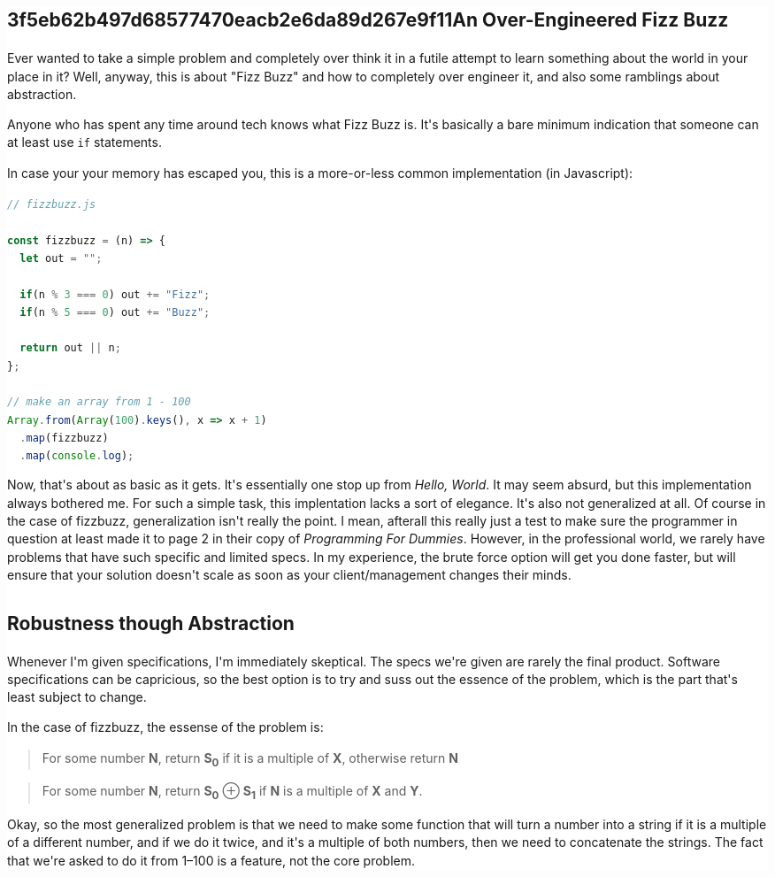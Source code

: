3f5eb62b497d68577470eacb2e6da89d267e9f11An Over-Engineered Fizz Buzz
--------------------------------------------------------------------------------
Ever wanted to take a simple problem and completely over think it in a futile attempt to learn something about the world in your place in it? Well, anyway, this is about "Fizz Buzz" and how to completely over engineer it, and also some ramblings about abstraction.

Anyone who has spent any time around tech knows what Fizz Buzz is. It's basically a bare minimum indication that someone can at least use `if` statements.

In case your your memory has escaped you, this is a more-or-less common implementation (in Javascript):

```javascript
// fizzbuzz.js

const fizzbuzz = (n) => {
  let out = "";

  if(n % 3 === 0) out += "Fizz";
  if(n % 5 === 0) out += "Buzz";

  return out || n;
};

// make an array from 1 - 100
Array.from(Array(100).keys(), x => x + 1)
  .map(fizzbuzz)
  .map(console.log);
```

Now, that's about as basic as it gets. It's essentially one stop up from *Hello, World*. It may seem absurd, but this implementation always bothered me. For such a simple task, this implentation lacks a sort of elegance. It's also not generalized at all. Of course in the case of fizzbuzz, generalization isn't really the point. I mean, afterall this really just a test to make sure the programmer in question at least made it to page 2 in their copy of *Programming For Dummies*. However, in the professional world, we rarely have problems that have such specific and limited specs. In my experience, the brute force option will get you done faster, but will ensure that your solution doesn't scale as soon as your client/management changes their minds.

## Robustness though Abstraction

Whenever I'm given specifications, I'm immediately skeptical. The specs we're given are rarely the final product. Software specifications can be capricious, so the best option is to try and suss out the essence of the problem, which is the part that's least subject to change.

In the case of fizzbuzz, the essense of the problem is:

> For some number **N**, return **S<sub>0</sub>** if it is a multiple of **X**, otherwise return **N**

> For some number **N**, return **S<sub>0</sub>** &oplus; **S<sub>1</sub>** if **N** is a multiple of **X** and **Y**.

Okay, so the most generalized problem is that we need to make some function that will turn a number into a string if it is a multiple of a different number, and if we do it twice, and it's a multiple of both numbers, then we need to concatenate the strings. The fact that we're asked to do it from 1&ndash;100 is a feature, not the core problem.
